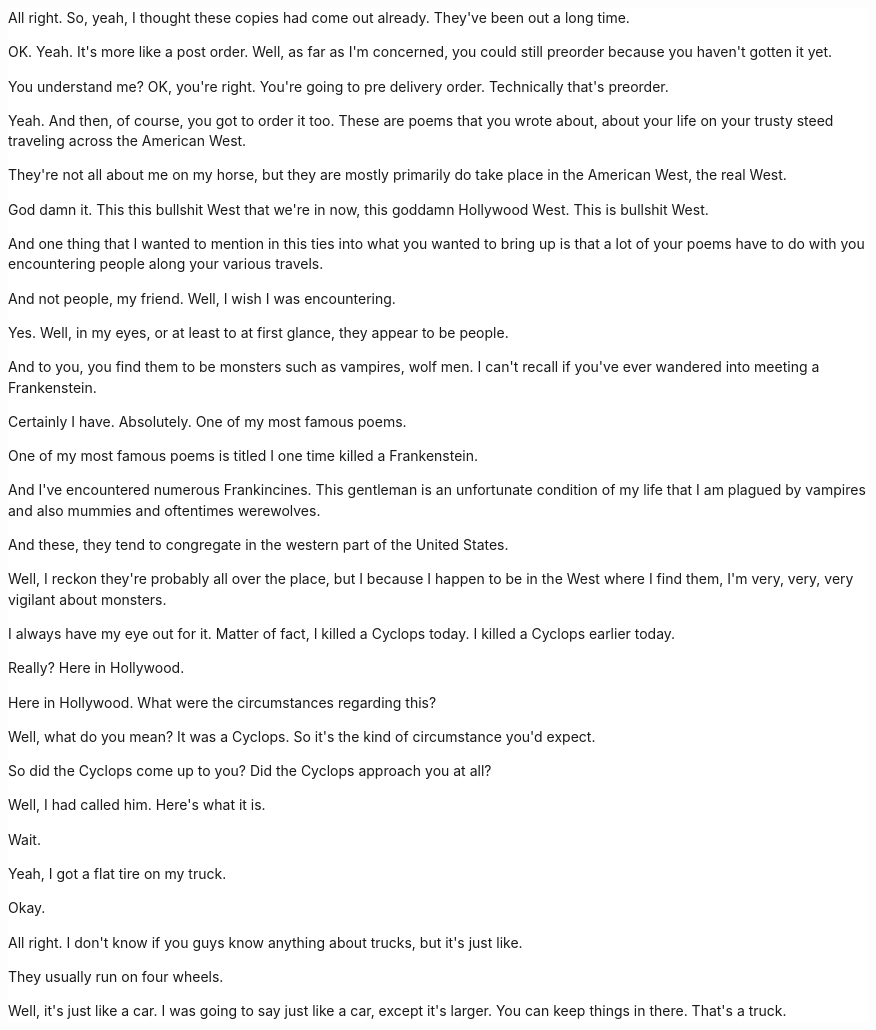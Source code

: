 All right. So, yeah, I thought these copies had come out already. They've been out a long time.

OK. Yeah. It's more like a post order. Well, as far as I'm concerned, you could still preorder because you haven't gotten it yet.

You understand me? OK, you're right. You're going to pre delivery order. Technically that's preorder.

Yeah. And then, of course, you got to order it too. These are poems that you wrote about, about your life on your trusty steed traveling across the American West.

They're not all about me on my horse, but they are mostly primarily do take place in the American West, the real West.

God damn it. This this bullshit West that we're in now, this goddamn Hollywood West. This is bullshit West.

And one thing that I wanted to mention in this ties into what you wanted to bring up is that a lot of your poems have to do with you encountering people along your various travels.

And not people, my friend. Well, I wish I was encountering.

Yes. Well, in my eyes, or at least to at first glance, they appear to be people.

And to you, you find them to be monsters such as vampires, wolf men. I can't recall if you've ever wandered into meeting a Frankenstein.

Certainly I have. Absolutely. One of my most famous poems.

One of my most famous poems is titled I one time killed a Frankenstein.

And I've encountered numerous Frankincines. This gentleman is an unfortunate condition of my life that I am plagued by vampires and also mummies and oftentimes werewolves.

And these, they tend to congregate in the western part of the United States.

Well, I reckon they're probably all over the place, but I because I happen to be in the West where I find them, I'm very, very, very vigilant about monsters.

I always have my eye out for it. Matter of fact, I killed a Cyclops today. I killed a Cyclops earlier today.

Really? Here in Hollywood.

Here in Hollywood. What were the circumstances regarding this?

Well, what do you mean? It was a Cyclops. So it's the kind of circumstance you'd expect.

So did the Cyclops come up to you? Did the Cyclops approach you at all?

Well, I had called him. Here's what it is.

Wait.

Yeah, I got a flat tire on my truck.

Okay.

All right. I don't know if you guys know anything about trucks, but it's just like.

They usually run on four wheels.

Well, it's just like a car. I was going to say just like a car, except it's larger. You can keep things in there. That's a truck.
